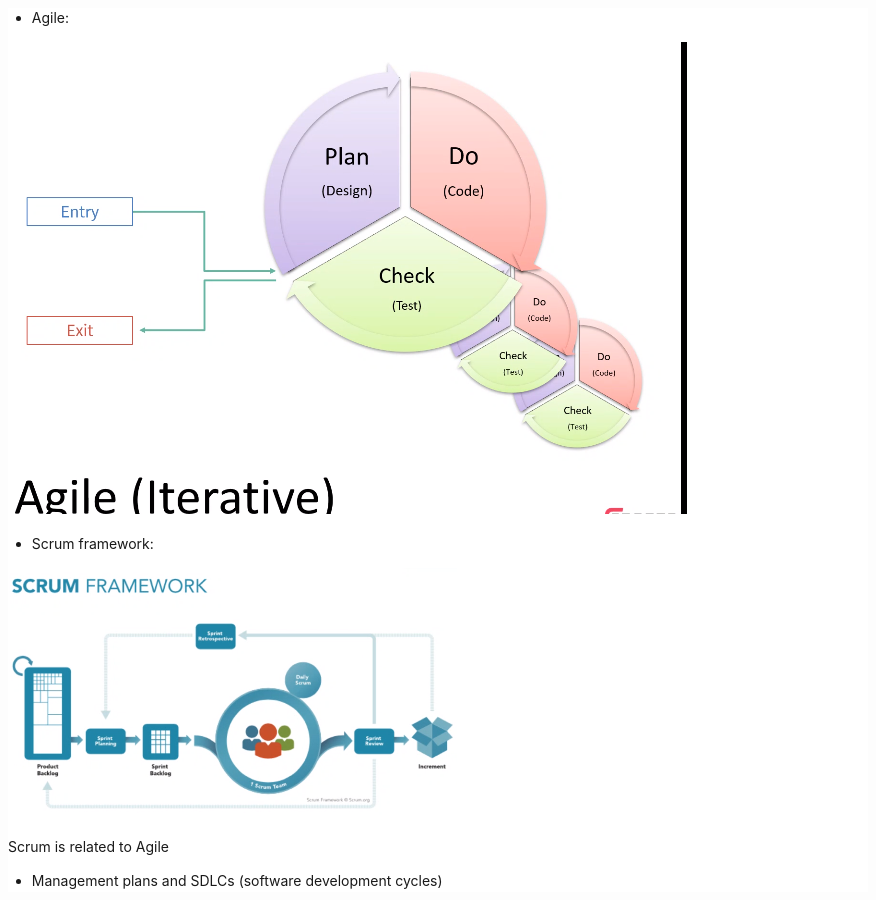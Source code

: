 * Agile:

![Agile](images/agile.png)

* Scrum framework:

![What a scrum is](images/scrum.png)

Scrum is related to Agile

* Management plans and SDLCs (software development cycles)
